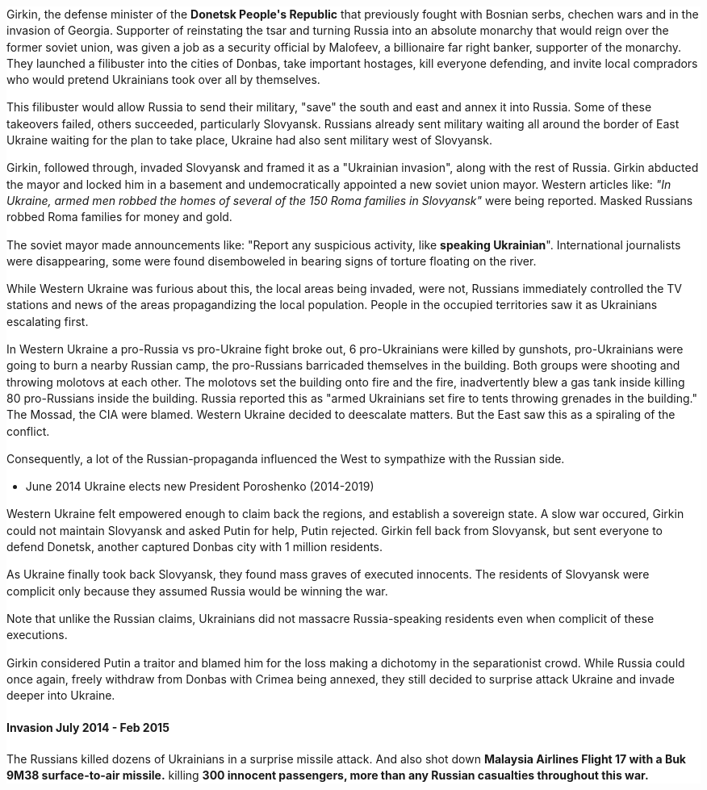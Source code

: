 Girkin, the defense minister of the **Donetsk People's Republic** that previously fought with Bosnian serbs, chechen wars and in the invasion of Georgia. Supporter of reinstating the tsar and turning Russia into an absolute monarchy that would reign over the former soviet union, was given a job as a security official by Malofeev, a billionaire far right banker, supporter of the monarchy. They launched a filibuster into the cities of Donbas, take important hostages, kill everyone defending, and invite local compradors who would pretend Ukrainians took over all by themselves.

This filibuster would allow Russia to send their military, "save" the south and east and annex it into Russia. Some of these takeovers failed, others succeeded, particularly Slovyansk. Russians already sent military waiting all around the border of East Ukraine waiting for the plan to take place, Ukraine had also sent military west of Slovyansk.

Girkin, followed through, invaded Slovyansk and framed it as a "Ukrainian invasion", along with the rest of Russia. Girkin abducted the mayor and locked him in a basement and undemocratically appointed a new soviet union mayor. Western articles like:
*"In Ukraine, armed men robbed the homes of several of the 150 Roma families in Slovyansk"* were being reported. Masked Russians robbed Roma families for money and gold. 

The soviet mayor made announcements like:
"Report any suspicious activity, like **speaking Ukrainian**". International journalists were disappearing, some were found disemboweled in bearing signs of torture floating on the river.

While Western Ukraine was furious about this, the local areas being invaded, were not, Russians immediately controlled the TV stations and news of the areas propagandizing the local population. People in the occupied territories saw it as Ukrainians escalating first.

In Western Ukraine a pro-Russia vs pro-Ukraine fight broke out, 6 pro-Ukrainians were killed by gunshots, pro-Ukrainians were going to burn a nearby Russian camp, the pro-Russians barricaded themselves in the building. Both groups were shooting and throwing molotovs at each other. The molotovs set the building onto fire and the fire, inadvertently blew a gas tank inside killing 80 pro-Russians inside the building. Russia reported this as "armed Ukrainians set fire to tents throwing grenades in the building." The Mossad, the CIA were blamed. Western Ukraine decided to deescalate matters. But the East saw this as a spiraling of the conflict.

Consequently, a lot of the Russian-propaganda influenced the West to sympathize with the Russian side.

- June 2014
Ukraine elects new President Poroshenko (2014-2019)

Western Ukraine felt empowered enough to claim back the regions, and establish a sovereign state. A slow war occured, Girkin could not maintain Slovyansk and asked Putin for help, Putin rejected. Girkin fell back from Slovyansk, but sent everyone to defend Donetsk, another captured Donbas city with 1 million residents.

As Ukraine finally took back Slovyansk, they found mass graves of executed innocents. The residents of Slovyansk were complicit only because they assumed Russia would be winning the war.

Note that unlike the Russian claims, Ukrainians did not massacre Russia-speaking residents even when complicit of these executions.

Girkin considered Putin a traitor and blamed him for the loss making a dichotomy in the separationist crowd. While Russia could once again, freely withdraw from Donbas with Crimea being annexed, they still decided to surprise attack Ukraine and invade deeper into Ukraine.

#### Invasion July 2014 - Feb 2015
The Russians killed dozens of Ukrainians in a surprise missile attack. And also shot down **Malaysia Airlines Flight 17 with a Buk 9M38 surface-to-air missile.** killing **300 innocent passengers, more than any Russian casualties throughout this war.**
